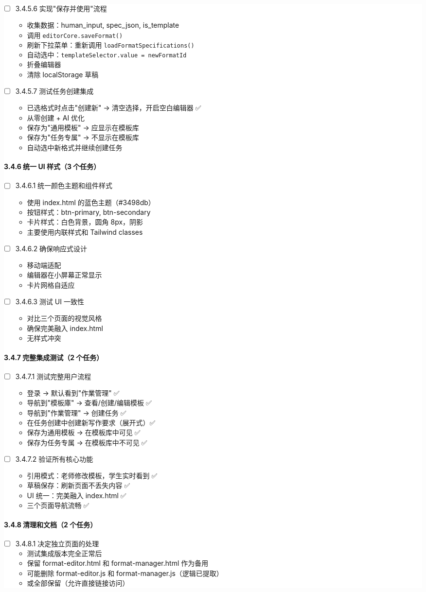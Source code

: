 - [ ] 3.4.5.6 实现"保存并使用"流程
  - 收集数据：human_input, spec_json, is_template
  - 调用 `editorCore.saveFormat()`
  - 刷新下拉菜单：重新调用 `loadFormatSpecifications()`
  - 自动选中：`templateSelector.value = newFormatId`
  - 折叠编辑器
  - 清除 localStorage 草稿

- [ ] 3.4.5.7 测试任务创建集成
  - 已选格式时点击"创建新" → 清空选择，开启空白编辑器 ✅
  - 从零创建 + AI 优化
  - 保存为"通用模板" → 应显示在模板库
  - 保存为"任务专属" → 不显示在模板库
  - 自动选中新格式并继续创建任务

#### 3.4.6 统一 UI 样式（3 个任务）

- [ ] 3.4.6.1 统一颜色主题和组件样式
  - 使用 index.html 的蓝色主题（#3498db）
  - 按钮样式：btn-primary, btn-secondary
  - 卡片样式：白色背景，圆角 8px，阴影
  - 主要使用内联样式和 Tailwind classes

- [ ] 3.4.6.2 确保响应式设计
  - 移动端适配
  - 编辑器在小屏幕正常显示
  - 卡片网格自适应

- [ ] 3.4.6.3 测试 UI 一致性
  - 对比三个页面的视觉风格
  - 确保完美融入 index.html
  - 无样式冲突

#### 3.4.7 完整集成测试（2 个任务）

- [ ] 3.4.7.1 测试完整用户流程
  - 登录 → 默认看到"作業管理" ✅
  - 导航到"模板庫" → 查看/创建/编辑模板 ✅
  - 导航到"作業管理" → 创建任务 ✅
  - 在任务创建中创建新写作要求（展开式）✅
  - 保存为通用模板 → 在模板库中可见 ✅
  - 保存为任务专属 → 在模板库中不可见 ✅

- [ ] 3.4.7.2 验证所有核心功能
  - 引用模式：老师修改模板，学生实时看到 ✅
  - 草稿保存：刷新页面不丢失内容 ✅
  - UI 统一：完美融入 index.html ✅
  - 三个页面导航流畅 ✅

#### 3.4.8 清理和文档（2 个任务）

- [ ] 3.4.8.1 决定独立页面的处理
  - 测试集成版本完全正常后
  - 保留 format-editor.html 和 format-manager.html 作为备用
  - 可能删除 format-editor.js 和 format-manager.js（逻辑已提取）
  - 或全部保留（允许直接链接访问）
